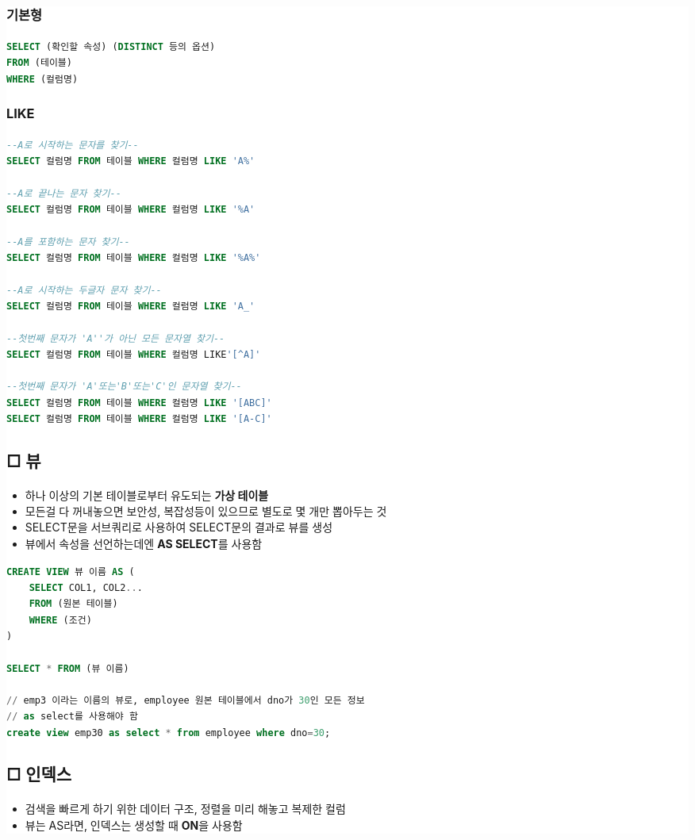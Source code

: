### 기본형

```sql
SELECT (확인할 속성) (DISTINCT 등의 옵션)
FROM (테이블)
WHERE (컬럼명)
```

### LIKE

```sql
--A로 시작하는 문자를 찾기--
SELECT 컬럼명 FROM 테이블 WHERE 컬럼명 LIKE 'A%'

--A로 끝나는 문자 찾기--
SELECT 컬럼명 FROM 테이블 WHERE 컬럼명 LIKE '%A'

--A를 포함하는 문자 찾기--
SELECT 컬럼명 FROM 테이블 WHERE 컬럼명 LIKE '%A%'

--A로 시작하는 두글자 문자 찾기--
SELECT 컬럼명 FROM 테이블 WHERE 컬럼명 LIKE 'A_'

--첫번째 문자가 'A''가 아닌 모든 문자열 찾기--
SELECT 컬럼명 FROM 테이블 WHERE 컬럼명 LIKE'[^A]'

--첫번째 문자가 'A'또는'B'또는'C'인 문자열 찾기--
SELECT 컬럼명 FROM 테이블 WHERE 컬럼명 LIKE '[ABC]'
SELECT 컬럼명 FROM 테이블 WHERE 컬럼명 LIKE '[A-C]'
```

## □ 뷰

- 하나 이상의 기본 테이블로부터 유도되는 **가상 테이블**
- 모든걸 다 꺼내놓으면 보안성, 복잡성등이 있으므로 별도로 몇 개만 뽑아두는 것
- SELECT문을 서브쿼리로 사용하여 SELECT문의 결과로 뷰를 생성
- 뷰에서 속성을 선언하는데엔 **AS SELECT**를 사용함

```sql
CREATE VIEW 뷰 이름 AS (
	SELECT COL1, COL2...
	FROM (원본 테이블)
	WHERE (조건)
)

SELECT * FROM (뷰 이름)

// emp3 이라는 이름의 뷰로, employee 원본 테이블에서 dno가 30인 모든 정보
// as select를 사용해야 함
create view emp30 as select * from employee where dno=30;
```

## □ 인덱스

- 검색을 빠르게 하기 위한 데이터 구조, 정렬을 미리 해놓고 복제한 컬럼
- 뷰는 AS라면, 인덱스는 생성할 때 **ON**을 사용함